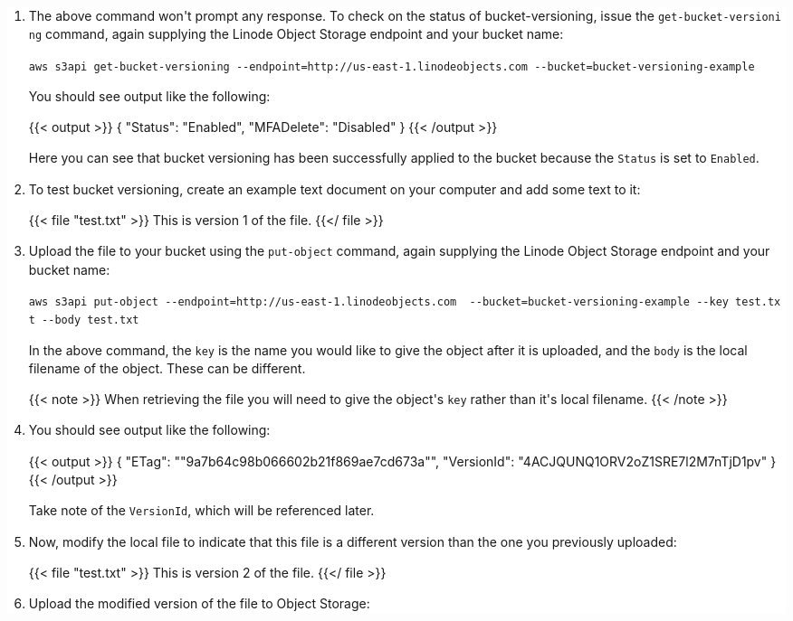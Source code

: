 1.  The above command won't prompt any response. To check on the status of bucket-versioning, issue the `get-bucket-versioning` command, again supplying the Linode Object Storage endpoint and your bucket name:

        aws s3api get-bucket-versioning --endpoint=http://us-east-1.linodeobjects.com --bucket=bucket-versioning-example

    You should see output like the following:

    {{< output >}}
{
    "Status": "Enabled",
    "MFADelete": "Disabled"
}
{{< /output >}}

    Here you can see that bucket versioning has been successfully applied to the bucket because the `Status` is set to `Enabled`.

1.  To test bucket versioning, create an example text document on your computer and add some text to it:

    {{< file "test.txt" >}}
This is version 1 of the file.
{{</ file >}}

1.  Upload the file to your bucket using the `put-object` command, again supplying the Linode Object Storage endpoint and your bucket name:

        aws s3api put-object --endpoint=http://us-east-1.linodeobjects.com  --bucket=bucket-versioning-example --key test.txt --body test.txt

    In the above command, the `key` is the name you would like to give the object after it is uploaded, and the `body` is the local filename of the object. These can be different.

    {{< note >}}
When retrieving the file you will need to give the object's `key` rather than it's local filename.
{{< /note >}}

1.  You should see output like the following:

    {{< output >}}
{
    "ETag": "\"9a7b64c98b066602b21f869ae7cd673a\"",
    "VersionId": "4ACJQUNQ1ORV2oZ1SRE7l2M7nTjD1pv"
}
{{< /output >}}

    Take note of the `VersionId`, which will be referenced later.

1.  Now, modify the local file to indicate that this file is a different version than the one you previously uploaded:

    {{< file "test.txt" >}}
This is version 2 of the file.
{{</ file >}}

1.  Upload the modified version of the file to Object Storage:
